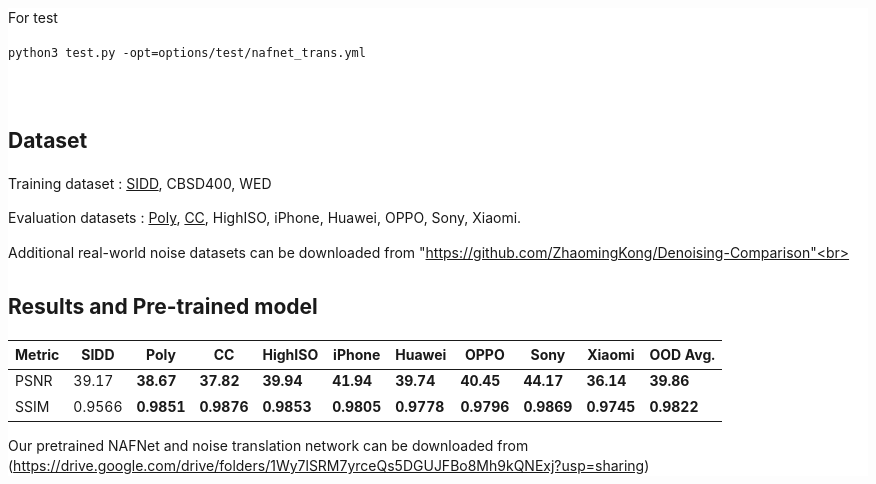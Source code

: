 For test
```
python3 test.py -opt=options/test/nafnet_trans.yml
```
<br>

## Dataset

Training dataset : [SIDD](https://abdokamel.github.io/sidd/#sidd-medium), CBSD400, WED

Evaluation datasets : [Poly](https://github.com/csjunxu/PolyU-Real-World-Noisy-Images-Dataset), [CC](https://github.com/csjunxu/MCWNNM-ICCV2017), HighISO, iPhone, Huawei, OPPO, Sony, Xiaomi.

Additional real-world noise datasets can be downloaded from "https://github.com/ZhaomingKong/Denoising-Comparison"<br>



## Results and Pre-trained model


| Metric | SIDD   | Poly   | CC     | HighISO | iPhone | Huawei | OPPO   | Sony   | Xiaomi | OOD Avg. |
|--------|--------|--------|--------|---------|--------|--------|--------|--------|--------|----------|
| PSNR   | 39.17  | **38.67**  | **37.82**  | **39.94**  | **41.94**  | **39.74**  | **40.45**  | **44.17**  | **36.14**  | **39.86**  |
| SSIM   | 0.9566 | **0.9851** | **0.9876** | **0.9853** | **0.9805** | **0.9778** | **0.9796** | **0.9869** | **0.9745** | **0.9822** |


Our pretrained NAFNet and noise translation network can be downloaded from (https://drive.google.com/drive/folders/1Wy7lSRM7yrceQs5DGUJFBo8Mh9kQNExj?usp=sharing)
